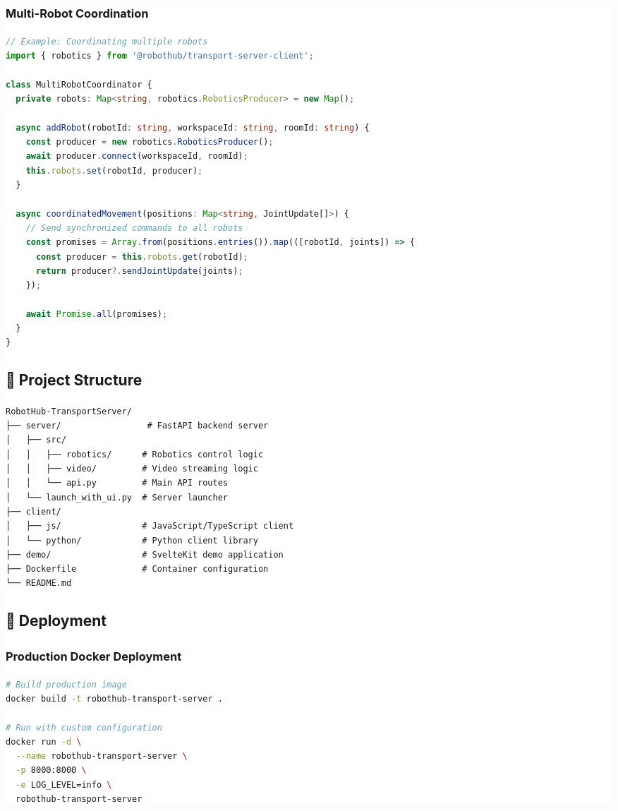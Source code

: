 ### Multi-Robot Coordination

```typescript
// Example: Coordinating multiple robots
import { robotics } from '@robothub/transport-server-client';

class MultiRobotCoordinator {
  private robots: Map<string, robotics.RoboticsProducer> = new Map();
  
  async addRobot(robotId: string, workspaceId: string, roomId: string) {
    const producer = new robotics.RoboticsProducer();
    await producer.connect(workspaceId, roomId);
    this.robots.set(robotId, producer);
  }
  
  async coordinatedMovement(positions: Map<string, JointUpdate[]>) {
    // Send synchronized commands to all robots
    const promises = Array.from(positions.entries()).map(([robotId, joints]) => {
      const producer = this.robots.get(robotId);
      return producer?.sendJointUpdate(joints);
    });
    
    await Promise.all(promises);
  }
}
```

## 📁 Project Structure

```
RobotHub-TransportServer/
├── server/                 # FastAPI backend server
│   ├── src/
│   │   ├── robotics/      # Robotics control logic
│   │   ├── video/         # Video streaming logic
│   │   └── api.py         # Main API routes
│   └── launch_with_ui.py  # Server launcher
├── client/
│   ├── js/                # JavaScript/TypeScript client
│   └── python/            # Python client library
├── demo/                  # SvelteKit demo application
├── Dockerfile             # Container configuration
└── README.md
```

## 🚢 Deployment

### Production Docker Deployment

```bash
# Build production image
docker build -t robothub-transport-server .

# Run with custom configuration
docker run -d \
  --name robothub-transport-server \
  -p 8000:8000 \
  -e LOG_LEVEL=info \
  robothub-transport-server
```
